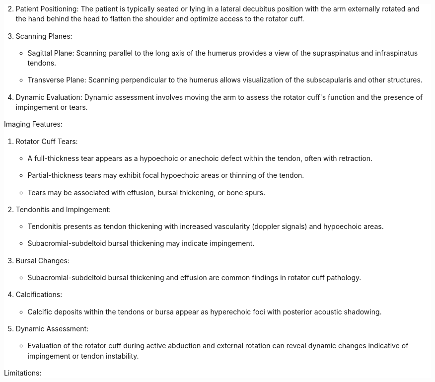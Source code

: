 

2. Patient Positioning: The patient is typically seated or lying in a lateral decubitus position with the arm externally rotated and the hand behind the head to flatten the shoulder and optimize access to the rotator cuff.



3. Scanning Planes:

   - Sagittal Plane: Scanning parallel to the long axis of the humerus provides a view of the supraspinatus and infraspinatus tendons.

   - Transverse Plane: Scanning perpendicular to the humerus allows visualization of the subscapularis and other structures.

   

4. Dynamic Evaluation: Dynamic assessment involves moving the arm to assess the rotator cuff's function and the presence of impingement or tears.



Imaging Features:



1. Rotator Cuff Tears:

   - A full-thickness tear appears as a hypoechoic or anechoic defect within the tendon, often with retraction.

   - Partial-thickness tears may exhibit focal hypoechoic areas or thinning of the tendon.

   - Tears may be associated with effusion, bursal thickening, or bone spurs.



2. Tendonitis and Impingement:

   - Tendonitis presents as tendon thickening with increased vascularity (doppler signals) and hypoechoic areas.

   - Subacromial-subdeltoid bursal thickening may indicate impingement.



3. Bursal Changes:

   - Subacromial-subdeltoid bursal thickening and effusion are common findings in rotator cuff pathology.



4. Calcifications:

   - Calcific deposits within the tendons or bursa appear as hyperechoic foci with posterior acoustic shadowing.



5. Dynamic Assessment:

   - Evaluation of the rotator cuff during active abduction and external rotation can reveal dynamic changes indicative of impingement or tendon instability.



Limitations:
